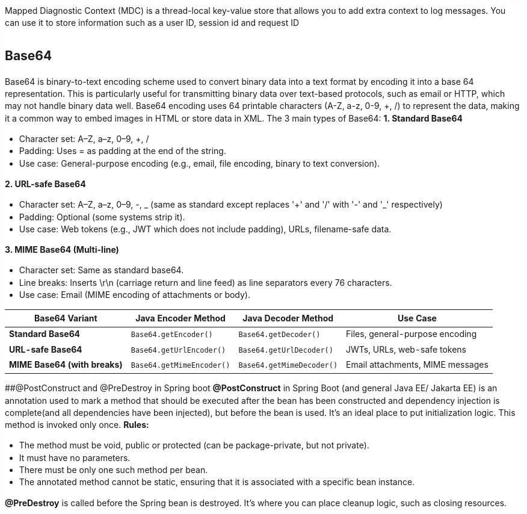 Mapped Diagnostic Context (MDC) is a thread-local key-value store that allows you to add extra context to log messages.
You can use it to store information such as a user ID, session id and request ID


## Base64
Base64 is  binary-to-text encoding scheme used to convert binary data into a text format by encoding it into a base 64 representation.
This is particularly useful for transmitting binary data over text-based protocols, such as email or HTTP, which may not handle binary data well.
Base64 encoding uses 64 printable characters (A-Z, a-z, 0-9, +, /) to represent the data, making it a common way to embed images in HTML or store data in XML. 
The 3 main types of Base64:
**1. Standard Base64**
* Character set: A–Z, a–z, 0–9, +, /
* Padding: Uses = as padding at the end of the string.
* Use case: General-purpose encoding (e.g., email, file encoding, binary to text conversion).

**2. URL-safe Base64**
* Character set: A–Z, a–z, 0–9, -, _ (same as standard except replaces '+' and '/' with '-' and '_' respectively)
* Padding: Optional (some systems strip it).
* Use case: Web tokens (e.g., JWT which does not include padding), URLs, filename-safe data.

**3. MIME Base64 (Multi-line)**
* Character set: Same as standard base64.
* Line breaks: Inserts \r\n (carriage return and line feed) as line separators every 76 characters.
* Use case: Email (MIME encoding of attachments or body).

| Base64 Variant                | Java Encoder Method       | Java Decoder Method       | Use Case                         |
| ----------------------------- | ------------------------- | ------------------------- | -------------------------------- |
| **Standard Base64**           | `Base64.getEncoder()`     | `Base64.getDecoder()`     | Files, general-purpose encoding  |
| **URL-safe Base64**           | `Base64.getUrlEncoder()`  | `Base64.getUrlDecoder()`  | JWTs, URLs, web-safe tokens      |
| **MIME Base64 (with breaks)** | `Base64.getMimeEncoder()` | `Base64.getMimeDecoder()` | Email attachments, MIME messages |


##@PostConstruct and @PreDestroy in Spring boot
**@PostConstruct** in Spring Boot (and general Java EE/ Jakarta EE) is an annotation used to mark a method that should be executed after the bean has been constructed and dependency injection is complete(and all dependencies have been injected), 
but before the bean is used.
It’s an ideal place to put initialization logic.
This method is invoked only once.
**Rules:**
* The method must be void, public or protected (can be package-private, but not private).
* It must have no parameters.
* There must be only one such method per bean.
* The annotated method cannot be static, ensuring that it is associated with a specific bean instance.

**@PreDestroy** is called before the Spring bean is destroyed. 
It’s where you can place cleanup logic, such as closing resources.
